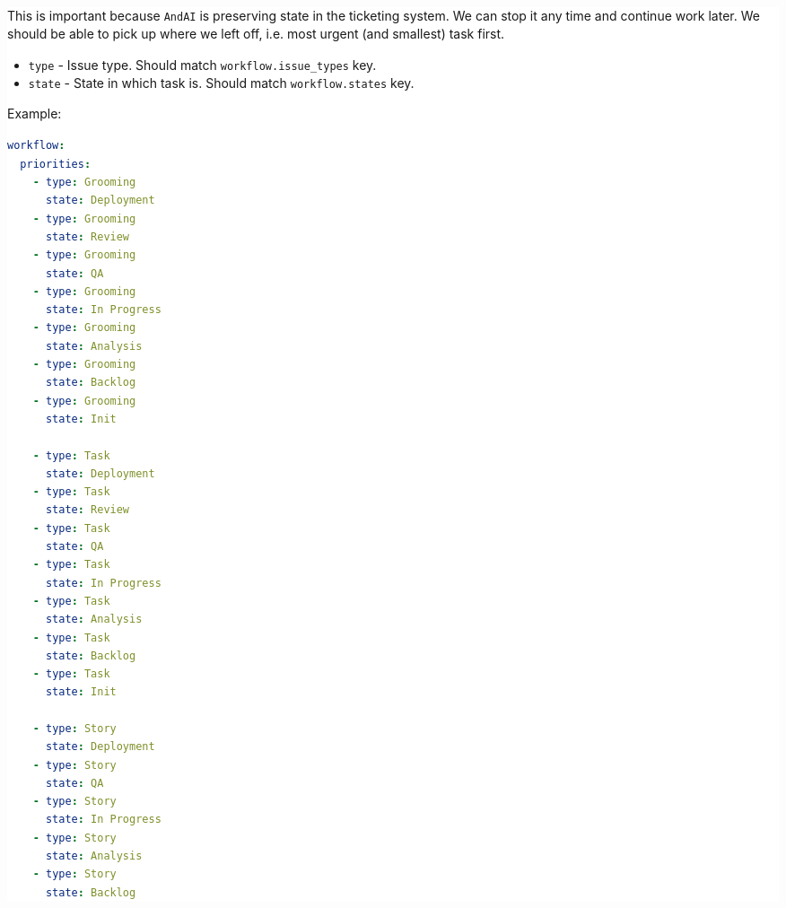 This is important because `AndAI` is preserving state in the ticketing system. We can stop it any time and continue work later.
We should be able to pick up where we left off, i.e. most urgent (and smallest) task first.

- `type` - Issue type. Should match `workflow.issue_types` key.
- `state` - State in which task is. Should match `workflow.states` key.

Example:
```yaml
workflow:
  priorities:
    - type: Grooming
      state: Deployment
    - type: Grooming
      state: Review
    - type: Grooming
      state: QA
    - type: Grooming
      state: In Progress
    - type: Grooming
      state: Analysis
    - type: Grooming
      state: Backlog
    - type: Grooming
      state: Init

    - type: Task
      state: Deployment
    - type: Task
      state: Review
    - type: Task
      state: QA
    - type: Task
      state: In Progress
    - type: Task
      state: Analysis
    - type: Task
      state: Backlog
    - type: Task
      state: Init

    - type: Story
      state: Deployment
    - type: Story
      state: QA
    - type: Story
      state: In Progress
    - type: Story
      state: Analysis
    - type: Story
      state: Backlog
```
